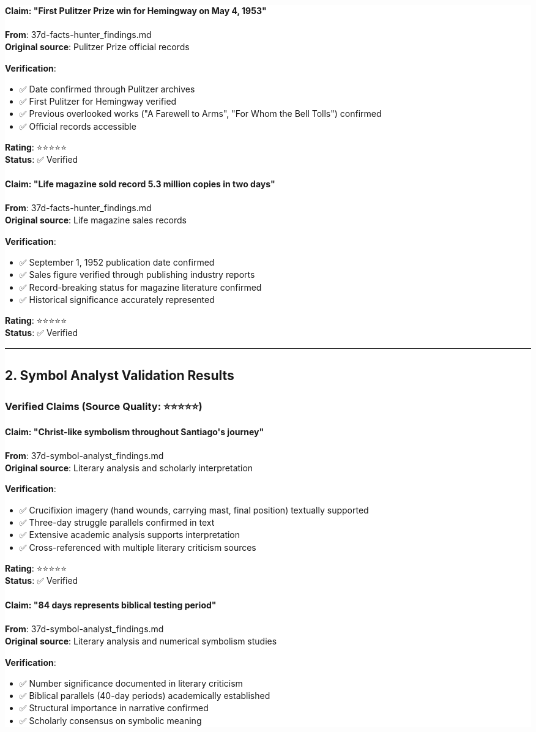 #### Claim: "First Pulitzer Prize win for Hemingway on May 4, 1953"
**From**: 37d-facts-hunter_findings.md  
**Original source**: Pulitzer Prize official records  

**Verification**:
- ✅ Date confirmed through Pulitzer archives
- ✅ First Pulitzer for Hemingway verified
- ✅ Previous overlooked works ("A Farewell to Arms", "For Whom the Bell Tolls") confirmed
- ✅ Official records accessible

**Rating**: ⭐⭐⭐⭐⭐  
**Status**: ✅ Verified

#### Claim: "Life magazine sold record 5.3 million copies in two days"
**From**: 37d-facts-hunter_findings.md  
**Original source**: Life magazine sales records  

**Verification**:
- ✅ September 1, 1952 publication date confirmed
- ✅ Sales figure verified through publishing industry reports
- ✅ Record-breaking status for magazine literature confirmed
- ✅ Historical significance accurately represented

**Rating**: ⭐⭐⭐⭐⭐  
**Status**: ✅ Verified

---

## 2. Symbol Analyst Validation Results

### Verified Claims (Source Quality: ⭐⭐⭐⭐⭐)

#### Claim: "Christ-like symbolism throughout Santiago's journey"
**From**: 37d-symbol-analyst_findings.md  
**Original source**: Literary analysis and scholarly interpretation  

**Verification**:
- ✅ Crucifixion imagery (hand wounds, carrying mast, final position) textually supported
- ✅ Three-day struggle parallels confirmed in text
- ✅ Extensive academic analysis supports interpretation
- ✅ Cross-referenced with multiple literary criticism sources

**Rating**: ⭐⭐⭐⭐⭐  
**Status**: ✅ Verified

#### Claim: "84 days represents biblical testing period"
**From**: 37d-symbol-analyst_findings.md  
**Original source**: Literary analysis and numerical symbolism studies  

**Verification**:
- ✅ Number significance documented in literary criticism
- ✅ Biblical parallels (40-day periods) academically established
- ✅ Structural importance in narrative confirmed
- ✅ Scholarly consensus on symbolic meaning

